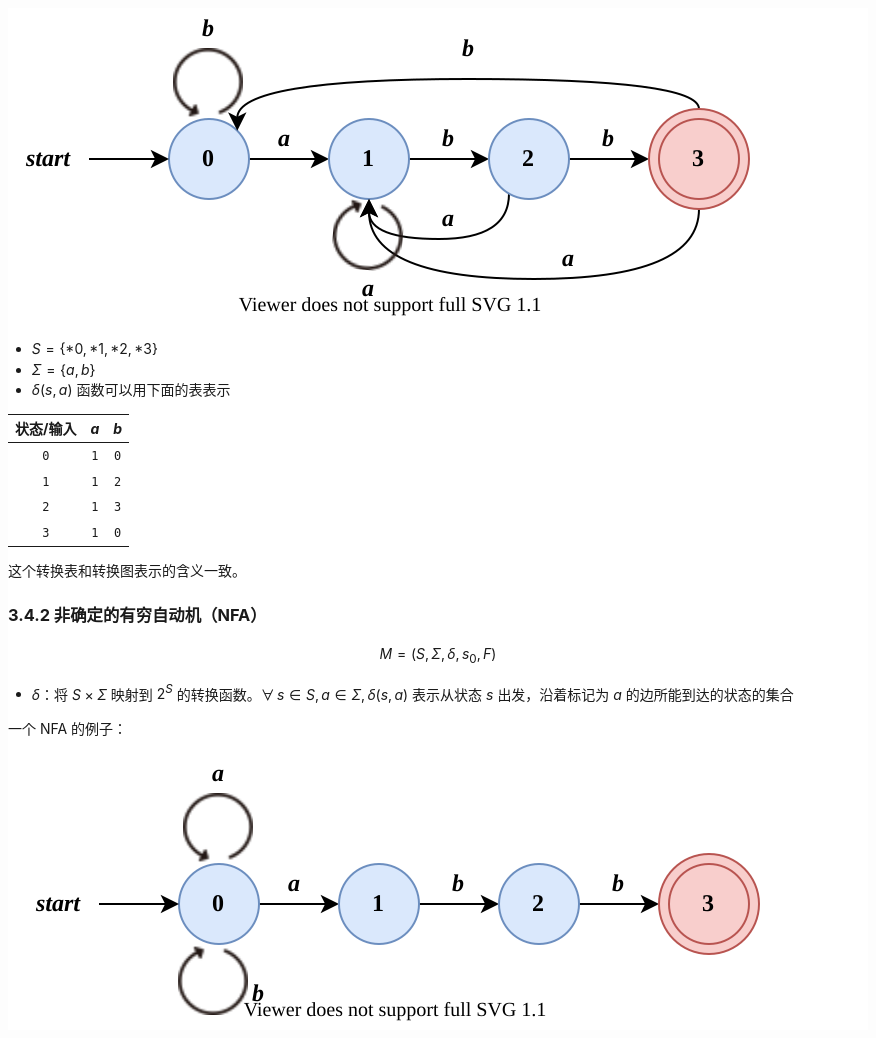 ![](./images/3-DFA例子.svg)

- $S = \{ *0, *1, *2, *3 \}$
- $\Sigma = \{a, b\}$
- $\delta(s, a)$ 函数可以用下面的表表示

| 状态/输入 |  $a$  |  $b$  |
| :-------: | :---: | :---: |
|    `0`    |  `1`  |  `0`  |
|    `1`    |  `1`  |  `2`  |
|    `2`    |  `1`  |  `3`  |
|    `3`    |  `1`  |  `0`  |

这个转换表和转换图表示的含义一致。

### 3.4.2 非确定的有穷自动机（NFA）

$$
M = (S,\, \Sigma,\, \delta,\, s_0,\, F)
$$

- $\delta$：将 $S \times \Sigma$ 映射到 $2^S$ 的转换函数。$\forall\, s \in S,\,a\in\Sigma,\,\delta(s,\,a)$ 表示从状态 $s$ 出发，沿着标记为 $a$ 的边所能到达的状态的集合

一个 NFA 的例子：

![](./images/3-转换图.svg)
